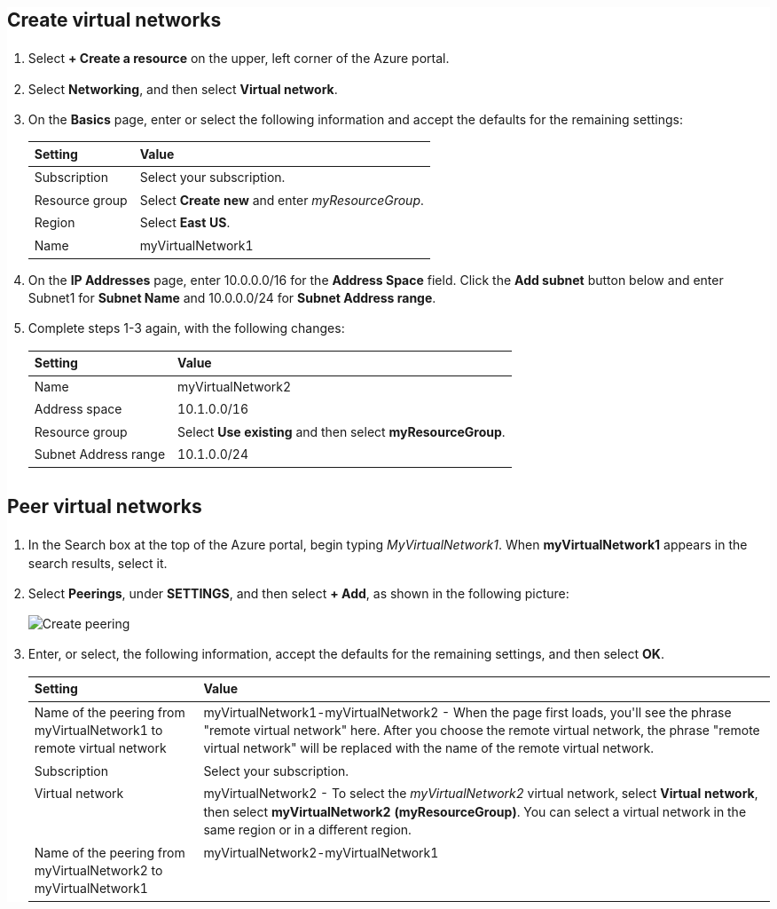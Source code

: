 ## Create virtual networks

1. Select **+ Create a resource** on the upper, left corner of the Azure portal.
2. Select **Networking**, and then select **Virtual network**.
3. On the **Basics** page, enter or select the following information and accept the defaults for the remaining settings:

    |Setting|Value|
    |---|---|
    |Subscription| Select your subscription.|
    |Resource group| Select **Create new** and enter *myResourceGroup*.|
    |Region| Select **East US**.|
    |Name|myVirtualNetwork1|
   
4. On the **IP Addresses** page, enter 10.0.0.0/16 for the **Address Space** field. Click the **Add subnet** button below and enter Subnet1 for **Subnet Name** and 10.0.0.0/24 for **Subnet Address range**.
   
5. Complete steps 1-3 again, with the following changes:

    |Setting|Value|
    |---|---|
    |Name|myVirtualNetwork2|
    |Address space|10.1.0.0/16|
    |Resource group| Select **Use existing** and then select **myResourceGroup**.|
    |Subnet Address range|10.1.0.0/24|

## Peer virtual networks

1. In the Search box at the top of the Azure portal, begin typing *MyVirtualNetwork1*. When **myVirtualNetwork1** appears in the search results, select it.
2. Select **Peerings**, under **SETTINGS**, and then select **+ Add**, as shown in the following picture:

    ![Create peering](./media/tutorial-connect-virtual-networks-portal/create-peering.png)

3. Enter, or select, the following information, accept the defaults for the remaining settings, and then select **OK**.

    |Setting|Value|
    |---|---|
    |Name of the peering from myVirtualNetwork1 to remote virtual network|myVirtualNetwork1-myVirtualNetwork2 - When the page first loads, you'll see the phrase "remote virtual network" here. After you choose the remote virtual network, the phrase "remote virtual network" will be replaced with the name of the remote virtual network.|
    |Subscription| Select your subscription.|
    |Virtual network|myVirtualNetwork2 - To select the *myVirtualNetwork2* virtual network, select **Virtual network**, then select **myVirtualNetwork2 (myResourceGroup)**. You can select a virtual network in the same region or in a different region.|
    |Name of the peering from myVirtualNetwork2 to myVirtualNetwork1|myVirtualNetwork2-myVirtualNetwork1|
